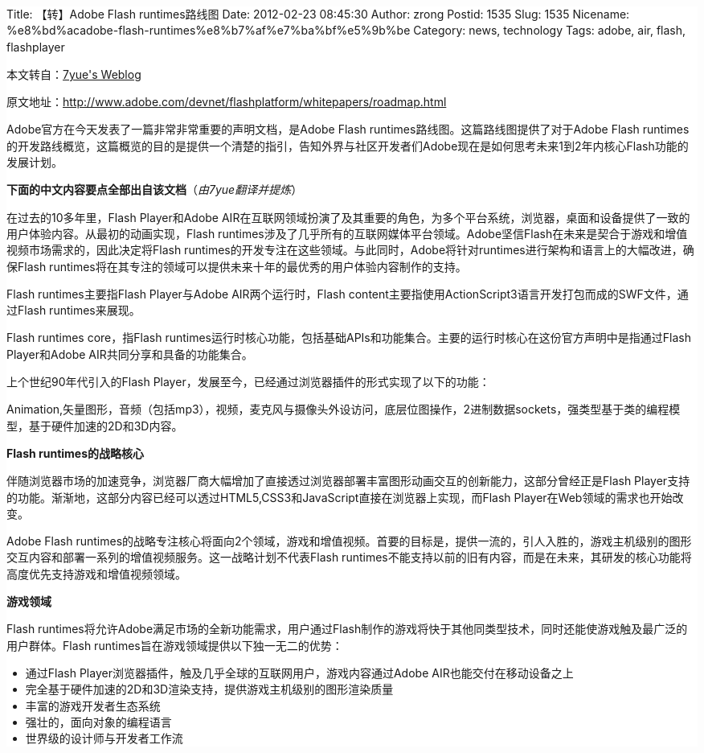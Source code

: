 Title: 【转】Adobe Flash runtimes路线图
Date: 2012-02-23 08:45:30
Author: zrong
Postid: 1535
Slug: 1535
Nicename: %e8%bd%acadobe-flash-runtimes%e8%b7%af%e7%ba%bf%e5%9b%be
Category: news, technology
Tags: adobe, air, flash, flashplayer

本文转自：[7yue's Weblog](http://www.7yue.com/post/474.html)

原文地址：<http://www.adobe.com/devnet/flashplatform/whitepapers/roadmap.html>

Adobe官方在今天发表了一篇非常非常重要的声明文档，是Adobe Flash
runtimes路线图。这篇路线图提供了对于Adobe Flash
runtimes的开发路线概览，这篇概览的目的是提供一个清楚的指引，告知外界与社区开发者们Adobe现在是如何思考未来1到2年内核心Flash功能的发展计划。

**下面的中文内容要点全部出自该文档**（*由7yue翻译并提炼*）

在过去的10多年里，Flash Player和Adobe
AIR在互联网领域扮演了及其重要的角色，为多个平台系统，浏览器，桌面和设备提供了一致的用户体验内容。从最初的动画实现，Flash
runtimes涉及了几乎所有的互联网媒体平台领域。Adobe坚信Flash在未来是契合于游戏和增值视频市场需求的，因此决定将Flash
runtimes的开发专注在这些领域。与此同时，Adobe将针对runtimes进行架构和语言上的大幅改进，确保Flash
runtimes将在其专注的领域可以提供未来十年的最优秀的用户体验内容制作的支持。

Flash runtimes主要指Flash Player与Adobe AIR两个运行时，Flash
content主要指使用ActionScript3语言开发打包而成的SWF文件，通过Flash
runtimes来展现。

Flash runtimes core，指Flash
runtimes运行时核心功能，包括基础APIs和功能集合。主要的运行时核心在这份官方声明中是指通过Flash
Player和Adobe AIR共同分享和具备的功能集合。

上个世纪90年代引入的Flash
Player，发展至今，已经通过浏览器插件的形式实现了以下的功能：

Animation,矢量图形，音频（包括mp3），视频，麦克风与摄像头外设访问，底层位图操作，2进制数据sockets，强类型基于类的编程模型，基于硬件加速的2D和3D内容。

**Flash runtimes的战略核心**

伴随浏览器市场的加速竞争，浏览器厂商大幅增加了直接透过浏览器部署丰富图形动画交互的创新能力，这部分曾经正是Flash
Player支持的功能。渐渐地，这部分内容已经可以透过HTML5,CSS3和JavaScript直接在浏览器上实现，而Flash
Player在Web领域的需求也开始改变。

Adobe Flash
runtimes的战略专注核心将面向2个领域，游戏和增值视频。首要的目标是，提供一流的，引人入胜的，游戏主机级别的图形交互内容和部署一系列的增值视频服务。这一战略计划不代表Flash
runtimes不能支持以前的旧有内容，而是在未来，其研发的核心功能将高度优先支持游戏和增值视频领域。

**游戏领域**

Flash
runtimes将允许Adobe满足市场的全新功能需求，用户通过Flash制作的游戏将快于其他同类型技术，同时还能使游戏触及最广泛的用户群体。Flash
runtimes旨在游戏领域提供以下独一无二的优势：

-   通过Flash
    Player浏览器插件，触及几乎全球的互联网用户，游戏内容通过Adobe
    AIR也能交付在移动设备之上
-   完全基于硬件加速的2D和3D渲染支持，提供游戏主机级别的图形渲染质量
-   丰富的游戏开发者生态系统
-   强壮的，面向对象的编程语言
-   世界级的设计师与开发者工作流
